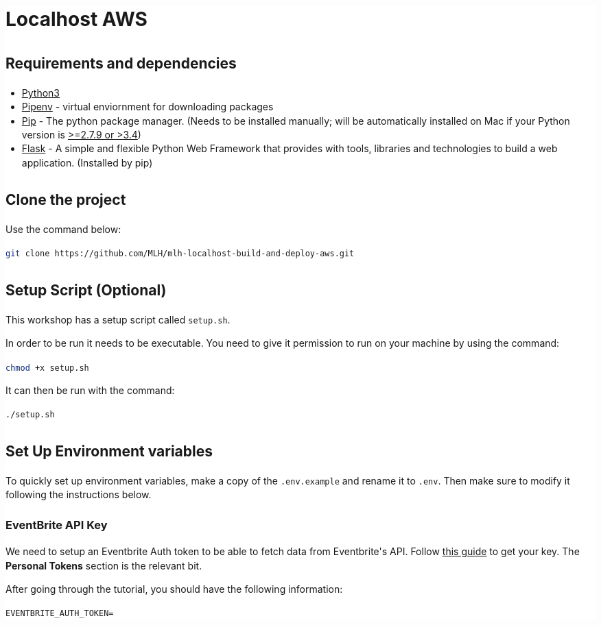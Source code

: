 # Localhost AWS

## Requirements and dependencies

- [Python3](https://www.python.org/)
- [Pipenv](https://pypi.org/project/pipenv/) - virtual enviornment for downloading packages
- [Pip](https://pip.pypa.io/en/latest/installing/) - The python package manager. (Needs to be installed manually; will be automatically installed on Mac if your Python version is [>=2.7.9 or >3.4](https://pip.pypa.io/en/stable/installing/))
- [Flask](http://flask.pocoo.org/) - A simple and flexible Python Web Framework that provides with tools, libraries and technologies to build a web application. (Installed by pip)

## Clone the project

Use the command below:

```sh
git clone https://github.com/MLH/mlh-localhost-build-and-deploy-aws.git
```

## Setup Script (Optional)

This workshop has a setup script called `setup.sh`.

In order to be run it needs to be executable. You need to give it permission to run on your machine by using the command:

```sh
chmod +x setup.sh
```

It can then be run with the command: 

```sh
./setup.sh
```

## Set Up Environment variables

To quickly set up environment variables, make a copy of the `.env.example` and rename it to `.env`. Then make sure to modify it following the instructions below.

### EventBrite API Key

We need to setup an Eventbrite Auth token to be able to fetch data from Eventbrite's API. Follow [this guide](https://www.eventbrite.com/platform/api#/introduction/authentication) to get your key. The **Personal Tokens** section is the relevant bit.

After going through the tutorial, you should have the following information:

```
EVENTBRITE_AUTH_TOKEN=
```
